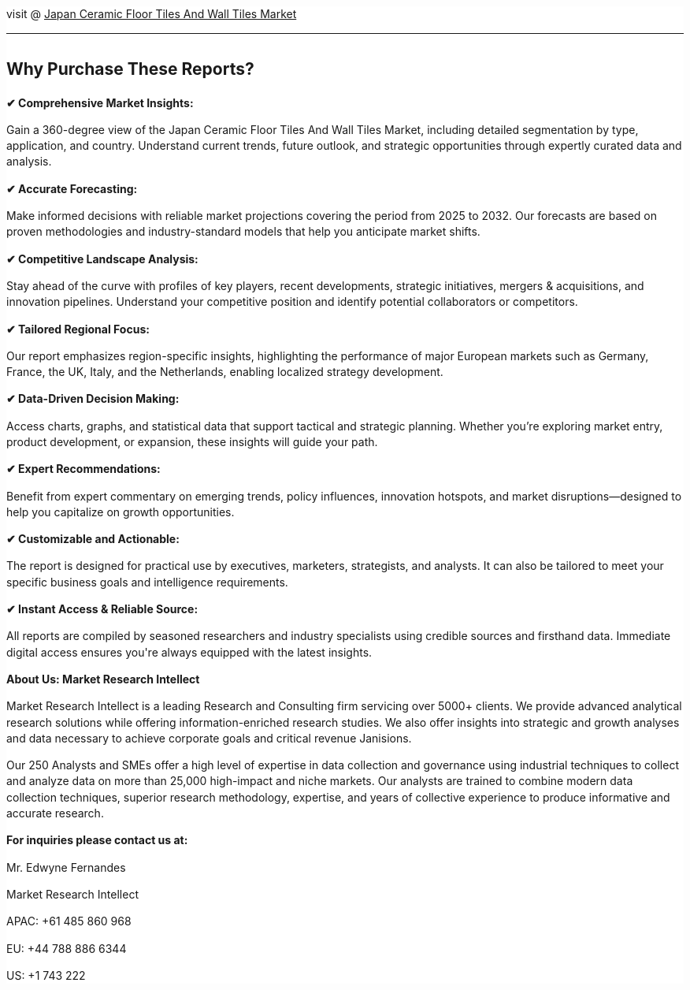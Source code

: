 visit&nbsp;@</strong>&nbsp;</span><span class="font-[700]"><a href="https://www.marketresearchintellect.com/product/global-ceramic-floor-tiles-and-wall-tiles-market-size-and-forecast/?utm_source=Linkedin&utm_medium=832" target="_blank" data-tracking-control-name="article-ssr-frontend-pulse_little-text-block" data-tracking-will-navigate="" data-test-link="">Japan Ceramic Floor Tiles And Wall Tiles Market</a></span></p></blockquote><hr /><h2>Why Purchase These Reports?</h2><p><strong>✔ Comprehensive Market Insights:</strong></p><p>Gain a 360-degree view of the Japan Ceramic Floor Tiles And Wall Tiles Market, including detailed segmentation by type, application, and country. Understand current trends, future outlook, and strategic opportunities through expertly curated data and analysis.</p><p><strong>✔ Accurate Forecasting:</strong></p><p>Make informed decisions with reliable market projections covering the period from 2025 to 2032. Our forecasts are based on proven methodologies and industry-standard models that help you anticipate market shifts.</p><p><strong>✔ Competitive Landscape Analysis:</strong></p><p>Stay ahead of the curve with profiles of key players, recent developments, strategic initiatives, mergers &amp; acquisitions, and innovation pipelines. Understand your competitive position and identify potential collaborators or competitors.</p><p><strong>✔ Tailored Regional Focus:</strong></p><p>Our report emphasizes region-specific insights, highlighting the performance of major European markets such as Germany, France, the UK, Italy, and the Netherlands, enabling localized strategy development.</p><p><strong>✔ Data-Driven Decision Making:</strong></p><p>Access charts, graphs, and statistical data that support tactical and strategic planning. Whether you&rsquo;re exploring market entry, product development, or expansion, these insights will guide your path.</p><p><strong>✔ Expert Recommendations:</strong></p><p>Benefit from expert commentary on emerging trends, policy influences, innovation hotspots, and market disruptions&mdash;designed to help you capitalize on growth opportunities.</p><p><strong>✔ Customizable and Actionable:</strong></p><p>The report is designed for practical use by executives, marketers, strategists, and analysts. It can also be tailored to meet your specific business goals and intelligence requirements.</p><p><strong>✔ Instant Access &amp; Reliable Source:</strong></p><p>All reports are compiled by seasoned researchers and industry specialists using credible sources and firsthand data. Immediate digital access ensures you're always equipped with the latest insights.</p><p><strong><span class="font-[700]">About Us: Market Research Intellect</span></strong></p><p><span class="">Market Research Intellect is a leading Research and Consulting firm servicing over 5000+ clients. We provide advanced analytical research solutions while offering information-enriched research studies.&nbsp;</span>We also offer insights into strategic and growth analyses and data necessary to achieve corporate goals and critical revenue Janisions.</p><p><span class="">Our 250 Analysts and SMEs offer a high level of expertise in data collection and governance using industrial techniques to collect and analyze data on more than 25,000 high-impact and niche markets. Our analysts are trained to combine modern data collection techniques, superior research methodology, expertise, and years of collective experience to produce informative and accurate research.</span></p><p><strong>For inquiries please contact us at:</strong></p><p>Mr. Edwyne Fernandes</p><p>Market Research Intellect</p><p>APAC: +61 485 860 968</p><p>EU: +44 788 886 6344</p><p>US: +1 743 222